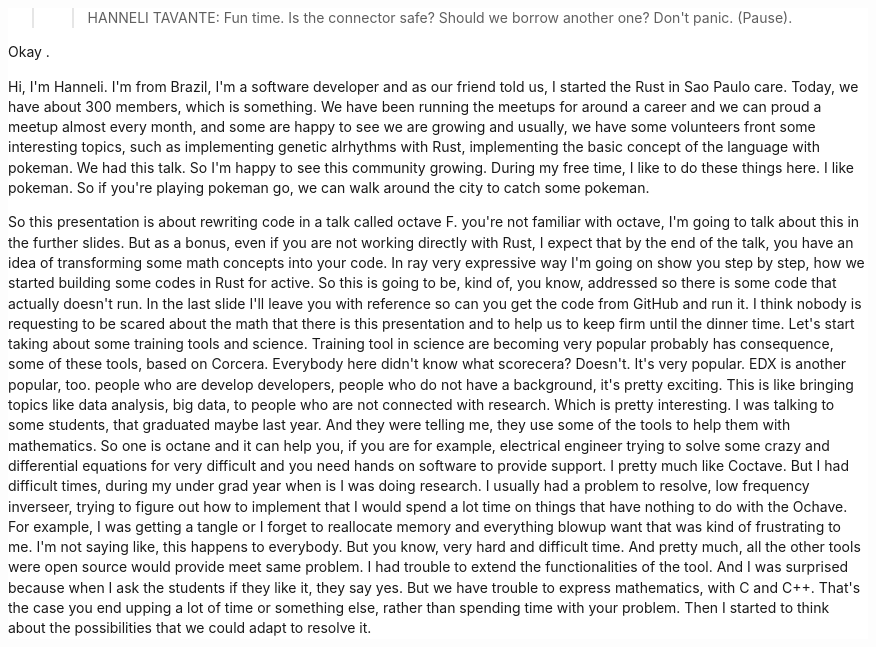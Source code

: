 >> HANNELI TAVANTE: Fun time.
Is the connector safe?
Should we borrow another one?
Don't panic.
(Pause).

Okay .

Hi, I'm Hanneli.
I'm from Brazil, I'm a software developer and as our friend told us, I started the Rust in Sao Paulo care.
Today, we have about 300 members, which is something.
We have been running the meetups for around a career and we can proud a meetup almost every month, and some are happy to see we are growing and usually, we have some volunteers front some interesting topics, such as implementing genetic alrhythms with Rust, implementing the basic concept of the language with pokeman.
We had this talk.
So I'm happy to see this community growing.
During my free time, I like to do these things here.
I like pokeman.
So if you're playing pokeman go, we can walk around the city to catch some pokeman.



So this presentation is about rewriting code in a talk called octave F.
you're not familiar with octave, I'm going to talk about this in the further slides.
But as a bonus, even if you are not working directly with Rust, I expect that by the end of the talk, you have an idea of transforming some math concepts into your code.
In ray very expressive way I'm going on show you step by step, how we started building some codes in Rust for active.
So this is going to be, kind of, you know, addressed so there is some code that actually doesn't run.
In the last slide I'll leave you with reference so can you get the code from GitHub and run it.
I think nobody is requesting to be scared about the math that there is this presentation and to help us to keep firm until the dinner time.
Let's start taking about some training tools and science.
Training tool in science are becoming very popular probably has consequence, some of these tools, based on Corcera.
Everybody here didn't know what scorecera?
Doesn't.
It's very popular.
EDX is another popular, too.
people who are develop developers, people who do not have a background, it's pretty exciting.
This is like bringing topics like data analysis, big data, to people who are not connected with research.
Which is pretty interesting.
I was talking to some students, that graduated maybe last year.
And they were telling me, they use some of the tools to help them with mathematics.
So one is octane and it can help you, if you are for example, electrical engineer trying to solve some crazy and differential equations for very difficult and you need hands on software to provide support.
I pretty much like Coctave.
But I had difficult times, during my under grad year when is I was doing research.
I usually had a problem to resolve, low frequency inverseer, trying to figure out how to implement that I would spend a lot time on things that have nothing to do with the Ochave.
For example, I was getting a tangle or I forget to reallocate memory and everything blowup want that was kind of frustrating to me.
I'm not saying like, this happens to everybody.
But you know, very hard and difficult time.
And pretty much, all the other tools were open source would provide meet same problem.
I had trouble to extend the functionalities of the tool.
And I was surprised because when I ask the students if they like it, they say yes.
But we have trouble to express mathematics, with C and C++.
That's the case you end upping a lot of time or something else, rather than spending time with your problem.
Then I started to think about the possibilities that we could adapt to resolve it.